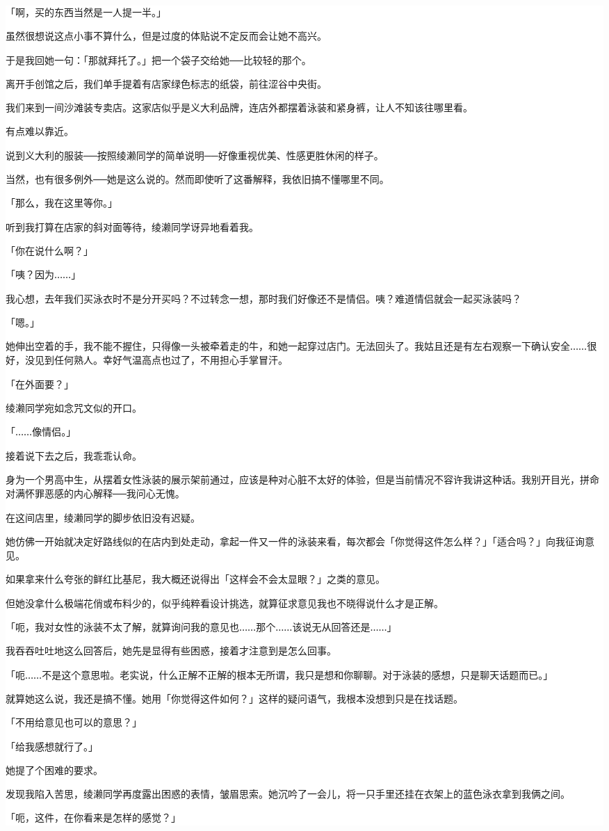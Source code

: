 「啊，买的东西当然是一人提一半。」

虽然很想说这点小事不算什么，但是过度的体贴说不定反而会让她不高兴。

于是我回她一句：「那就拜托了。」把一个袋子交给她──比较轻的那个。

离开手创馆之后，我们单手提着有店家绿色标志的纸袋，前往涩谷中央街。

我们来到一间沙滩装专卖店。这家店似乎是义大利品牌，连店外都摆着泳装和紧身裤，让人不知该往哪里看。

有点难以靠近。

说到义大利的服装──按照绫濑同学的简单说明──好像重视优美、性感更胜休闲的样子。

当然，也有很多例外──她是这么说的。然而即使听了这番解释，我依旧搞不懂哪里不同。

「那么，我在这里等你。」

听到我打算在店家的斜对面等待，绫濑同学讶异地看着我。

「你在说什么啊？」

「咦？因为……」

我心想，去年我们买泳衣时不是分开买吗？不过转念一想，那时我们好像还不是情侣。咦？难道情侣就会一起买泳装吗？

「嗯。」

她伸出空着的手，我不能不握住，只得像一头被牵着走的牛，和她一起穿过店门。无法回头了。我姑且还是有左右观察一下确认安全……很好，没见到任何熟人。幸好气温高点也过了，不用担心手掌冒汗。

「在外面要？」

绫濑同学宛如念咒文似的开口。

「……像情侣。」

接着说下去之后，我乖乖认命。

身为一个男高中生，从摆着女性泳装的展示架前通过，应该是种对心脏不太好的体验，但是当前情况不容许我讲这种话。我别开目光，拼命对满怀罪恶感的内心解释──我问心无愧。

在这间店里，绫濑同学的脚步依旧没有迟疑。

她仿佛一开始就决定好路线似的在店内到处走动，拿起一件又一件的泳装来看，每次都会「你觉得这件怎么样？」「适合吗？」向我征询意见。

如果拿来什么夸张的鲜红比基尼，我大概还说得出「这样会不会太显眼？」之类的意见。

但她没拿什么极端花俏或布料少的，似乎纯粹看设计挑选，就算征求意见我也不晓得说什么才是正解。

「呃，我对女性的泳装不太了解，就算询问我的意见也……那个……该说无从回答还是……」

我吞吞吐吐地这么回答后，她先是显得有些困惑，接着才注意到是怎么回事。

「呃……不是这个意思啦。老实说，什么正解不正解的根本无所谓，我只是想和你聊聊。对于泳装的感想，只是聊天话题而已。」

就算她这么说，我还是搞不懂。她用「你觉得这件如何？」这样的疑问语气，我根本没想到只是在找话题。

「不用给意见也可以的意思？」

「给我感想就行了。」

她提了个困难的要求。

发现我陷入苦思，绫濑同学再度露出困惑的表情，皱眉思索。她沉吟了一会儿，将一只手里还挂在衣架上的蓝色泳衣拿到我俩之间。

「呃，这件，在你看来是怎样的感觉？」
